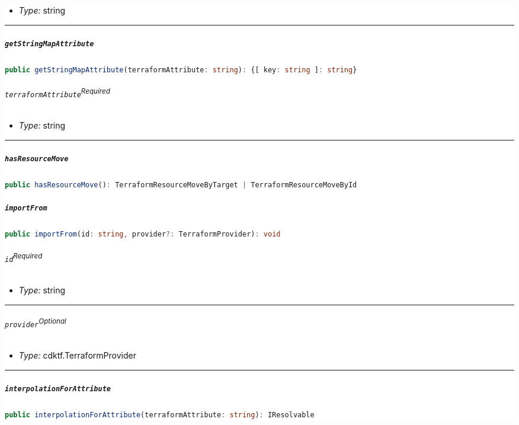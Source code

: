 - *Type:* string

---

##### `getStringMapAttribute` <a name="getStringMapAttribute" id="@cdktf/provider-ionoscloud.autoCertificate.AutoCertificate.getStringMapAttribute"></a>

```typescript
public getStringMapAttribute(terraformAttribute: string): {[ key: string ]: string}
```

###### `terraformAttribute`<sup>Required</sup> <a name="terraformAttribute" id="@cdktf/provider-ionoscloud.autoCertificate.AutoCertificate.getStringMapAttribute.parameter.terraformAttribute"></a>

- *Type:* string

---

##### `hasResourceMove` <a name="hasResourceMove" id="@cdktf/provider-ionoscloud.autoCertificate.AutoCertificate.hasResourceMove"></a>

```typescript
public hasResourceMove(): TerraformResourceMoveByTarget | TerraformResourceMoveById
```

##### `importFrom` <a name="importFrom" id="@cdktf/provider-ionoscloud.autoCertificate.AutoCertificate.importFrom"></a>

```typescript
public importFrom(id: string, provider?: TerraformProvider): void
```

###### `id`<sup>Required</sup> <a name="id" id="@cdktf/provider-ionoscloud.autoCertificate.AutoCertificate.importFrom.parameter.id"></a>

- *Type:* string

---

###### `provider`<sup>Optional</sup> <a name="provider" id="@cdktf/provider-ionoscloud.autoCertificate.AutoCertificate.importFrom.parameter.provider"></a>

- *Type:* cdktf.TerraformProvider

---

##### `interpolationForAttribute` <a name="interpolationForAttribute" id="@cdktf/provider-ionoscloud.autoCertificate.AutoCertificate.interpolationForAttribute"></a>

```typescript
public interpolationForAttribute(terraformAttribute: string): IResolvable
```
